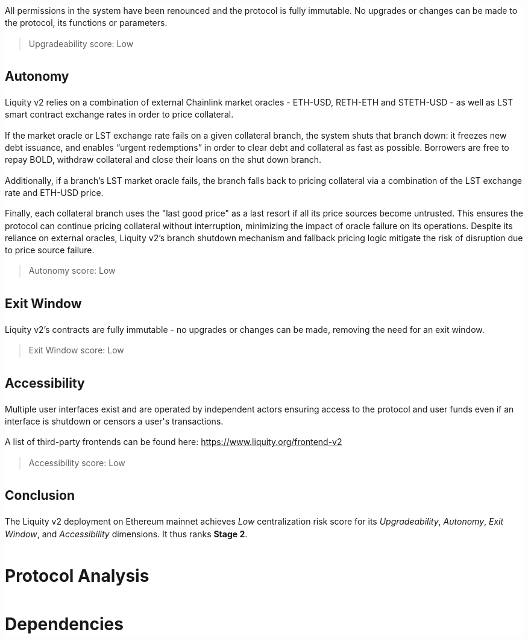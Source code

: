 All permissions in the system have been renounced and the protocol is fully immutable. No upgrades or changes can be made to the protocol, its functions or parameters.

> Upgradeability score: Low

## Autonomy

Liquity v2 relies on a combination of external Chainlink market oracles - ETH-USD, RETH-ETH and STETH-USD - as well as LST smart contract exchange rates in order to price collateral.

If the market oracle or LST exchange rate fails on a given collateral branch, the system shuts that branch down: it freezes new debt issuance, and enables “urgent redemptions” in order to clear debt and collateral as fast as possible. Borrowers are free to repay BOLD, withdraw collateral and close their loans on the shut down branch.

Additionally, if a branch’s LST market oracle fails, the branch falls back to pricing collateral via a combination of the LST exchange rate and ETH-USD price.

Finally, each collateral branch uses the "last good price" as a last resort if all its price sources become untrusted. This ensures the protocol can continue pricing collateral without interruption, minimizing the impact of oracle failure on its operations. Despite its reliance on external oracles, Liquity v2’s branch shutdown mechanism and fallback pricing logic mitigate the risk of disruption due to price source failure.


> Autonomy score: Low

## Exit Window

Liquity v2’s contracts are fully immutable - no upgrades or changes can be made, removing the need for an exit window.

> Exit Window score: Low

## Accessibility

Multiple user interfaces exist and are operated by independent actors ensuring access to the protocol and user funds even if an interface is shutdown or censors a user's transactions.

A list of third-party frontends can be found here: https://www.liquity.org/frontend-v2

> Accessibility score: Low

## Conclusion

The Liquity v2 deployment on Ethereum mainnet achieves _Low_ centralization risk score for its _Upgradeability_, _Autonomy_, _Exit Window_, and _Accessibility_ dimensions. It thus ranks **Stage 2**.

# Protocol Analysis

# Dependencies
